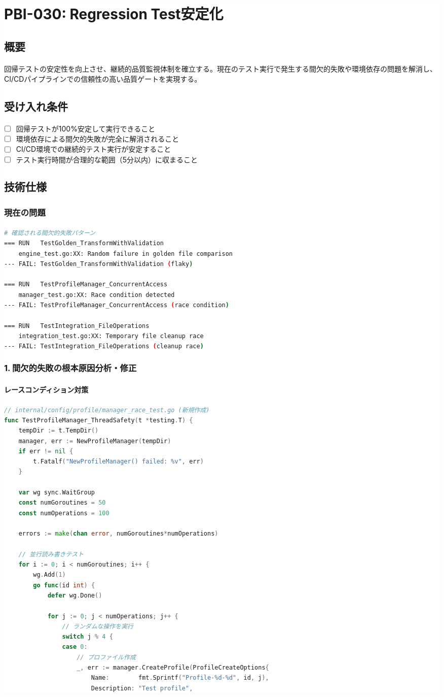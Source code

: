 # PBI-030: Regression Test安定化

## 概要
回帰テストの安定性を向上させ、継続的品質監視体制を確立する。現在のテスト実行で発生する間欠的失敗や環境依存の問題を解消し、CI/CDパイプラインでの信頼性の高い品質ゲートを実現する。

## 受け入れ条件
- [ ] 回帰テストが100%安定して実行できること
- [ ] 環境依存による間欠的失敗が完全に解消されること
- [ ] CI/CD環境での継続的テスト実行が安定すること
- [ ] テスト実行時間が合理的な範囲（5分以内）に収まること

## 技術仕様

### 現在の問題
```bash
# 確認される間欠的失敗パターン
=== RUN   TestGolden_TransformWithValidation
    engine_test.go:XX: Random failure in golden file comparison
--- FAIL: TestGolden_TransformWithValidation (flaky)

=== RUN   TestProfileManager_ConcurrentAccess  
    manager_test.go:XX: Race condition detected
--- FAIL: TestProfileManager_ConcurrentAccess (race condition)

=== RUN   TestIntegration_FileOperations
    integration_test.go:XX: Temporary file cleanup race
--- FAIL: TestIntegration_FileOperations (cleanup race)
```

### 1. 間欠的失敗の根本原因分析・修正
#### レースコンディション対策
```go
// internal/config/profile/manager_race_test.go (新規作成)
func TestProfileManager_ThreadSafety(t *testing.T) {
    tempDir := t.TempDir()
    manager, err := NewProfileManager(tempDir)
    if err != nil {
        t.Fatalf("NewProfileManager() failed: %v", err)
    }
    
    var wg sync.WaitGroup
    const numGoroutines = 50
    const numOperations = 100
    
    errors := make(chan error, numGoroutines*numOperations)
    
    // 並行読み書きテスト
    for i := 0; i < numGoroutines; i++ {
        wg.Add(1)
        go func(id int) {
            defer wg.Done()
            
            for j := 0; j < numOperations; j++ {
                // ランダムな操作を実行
                switch j % 4 {
                case 0:
                    // プロファイル作成
                    _, err := manager.CreateProfile(ProfileCreateOptions{
                        Name:        fmt.Sprintf("Profile-%d-%d", id, j),
                        Description: "Test profile",
```